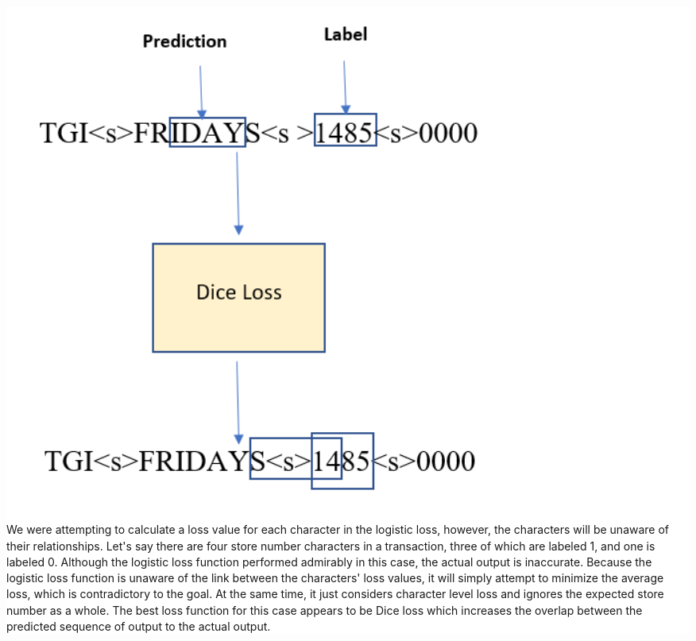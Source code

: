 ![(Conventional Method)](/images/DL_work_entity_extractor.png#center "Dice Loss Working")

We were attempting to calculate a loss value for each character in the logistic loss, however, the characters will be unaware of their relationships. Let's say there are four store number characters in a transaction, three of which are labeled 1, and one is labeled 0. Although the logistic loss function performed admirably in this case, the actual output is inaccurate. Because the logistic loss function is unaware of the link between the characters' loss values, it will simply attempt to minimize the average loss, which is contradictory to the goal. At the same time, it just considers character level loss and ignores the expected store number as a whole. The best loss function for this case appears to be Dice loss which increases the overlap between the predicted sequence of output to the actual output.
